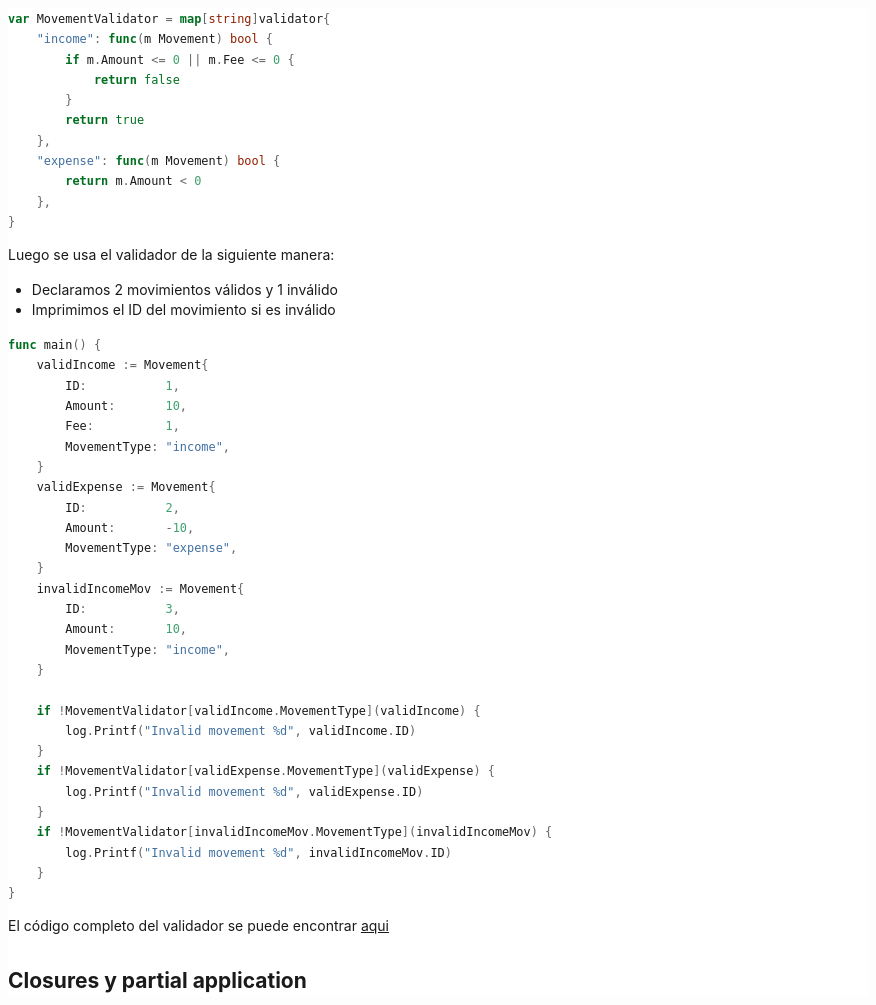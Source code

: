 ```go
var MovementValidator = map[string]validator{
	"income": func(m Movement) bool {
		if m.Amount <= 0 || m.Fee <= 0 {
			return false
		}
		return true
	},
	"expense": func(m Movement) bool {
		return m.Amount < 0
	},
}
```

Luego se usa el validador de la siguiente manera:

* Declaramos 2 movimientos válidos y 1 inválido
* Imprimimos el ID del movimiento si es inválido
```go
func main() {
	validIncome := Movement{
		ID:           1,
		Amount:       10,
		Fee:          1,
		MovementType: "income",
	}
	validExpense := Movement{
		ID:           2,
		Amount:       -10,
		MovementType: "expense",
	}
	invalidIncomeMov := Movement{
		ID:           3,
		Amount:       10,
		MovementType: "income",
	}

	if !MovementValidator[validIncome.MovementType](validIncome) {
		log.Printf("Invalid movement %d", validIncome.ID)
	}
	if !MovementValidator[validExpense.MovementType](validExpense) {
		log.Printf("Invalid movement %d", validExpense.ID)
	}
	if !MovementValidator[invalidIncomeMov.MovementType](invalidIncomeMov) {
		log.Printf("Invalid movement %d", invalidIncomeMov.ID)
	}
}
```

El código completo del validador se puede encontrar [aqui](https://github.com/jegutierrez/functional_patterns_go/tree/master/functions_as_values)

## Closures y partial application
